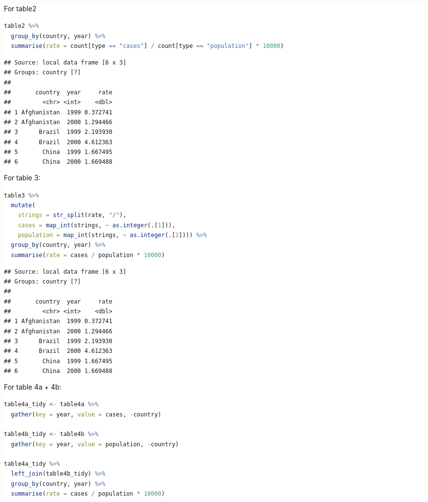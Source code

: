 For table2


```r
table2 %>% 
  group_by(country, year) %>% 
  summarise(rate = count[type == "cases"] / count[type == "population"] * 10000)
```

```
## Source: local data frame [6 x 3]
## Groups: country [?]
## 
##       country  year     rate
##         <chr> <int>    <dbl>
## 1 Afghanistan  1999 0.372741
## 2 Afghanistan  2000 1.294466
## 3      Brazil  1999 2.193930
## 4      Brazil  2000 4.612363
## 5       China  1999 1.667495
## 6       China  2000 1.669488
```

For table 3: 


```r
table3 %>% 
  mutate(
    strings = str_split(rate, "/"), 
    cases = map_int(strings, ~ as.integer(.[1])), 
    population = map_int(strings, ~ as.integer(.[2]))) %>% 
  group_by(country, year) %>% 
  summarise(rate = cases / population * 10000)
```

```
## Source: local data frame [6 x 3]
## Groups: country [?]
## 
##       country  year     rate
##         <chr> <int>    <dbl>
## 1 Afghanistan  1999 0.372741
## 2 Afghanistan  2000 1.294466
## 3      Brazil  1999 2.193930
## 4      Brazil  2000 4.612363
## 5       China  1999 1.667495
## 6       China  2000 1.669488
```

For table 4a + 4b: 


```r
table4a_tidy <- table4a %>% 
  gather(key = year, value = cases, -country)

table4b_tidy <- table4b %>% 
  gather(key = year, value = population, -country)

table4a_tidy %>% 
  left_join(table4b_tidy) %>% 
  group_by(country, year) %>% 
  summarise(rate = cases / population * 10000)
```
